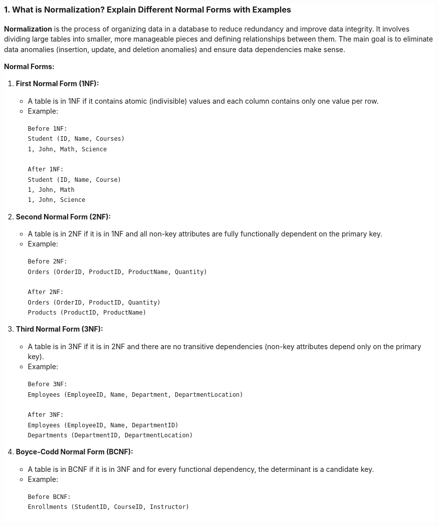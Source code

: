 ### 1. **What is Normalization? Explain Different Normal Forms with Examples**

**Normalization** is the process of organizing data in a database to reduce redundancy and improve data integrity. It involves dividing large tables into smaller, more manageable pieces and defining relationships between them. The main goal is to eliminate data anomalies (insertion, update, and deletion anomalies) and ensure data dependencies make sense.

**Normal Forms:**

1. **First Normal Form (1NF):**
   - A table is in 1NF if it contains atomic (indivisible) values and each column contains only one value per row.
   - Example:
     ```
     Before 1NF:
     Student (ID, Name, Courses)
     1, John, Math, Science
     
     After 1NF:
     Student (ID, Name, Course)
     1, John, Math
     1, John, Science
     ```

2. **Second Normal Form (2NF):**
   - A table is in 2NF if it is in 1NF and all non-key attributes are fully functionally dependent on the primary key.
   - Example:
     ```
     Before 2NF:
     Orders (OrderID, ProductID, ProductName, Quantity)
     
     After 2NF:
     Orders (OrderID, ProductID, Quantity)
     Products (ProductID, ProductName)
     ```

3. **Third Normal Form (3NF):**
   - A table is in 3NF if it is in 2NF and there are no transitive dependencies (non-key attributes depend only on the primary key).
   - Example:
     ```
     Before 3NF:
     Employees (EmployeeID, Name, Department, DepartmentLocation)
     
     After 3NF:
     Employees (EmployeeID, Name, DepartmentID)
     Departments (DepartmentID, DepartmentLocation)
     ```

4. **Boyce-Codd Normal Form (BCNF):**
   - A table is in BCNF if it is in 3NF and for every functional dependency, the determinant is a candidate key.
   - Example:
     ```
     Before BCNF:
     Enrollments (StudentID, CourseID, Instructor)
     